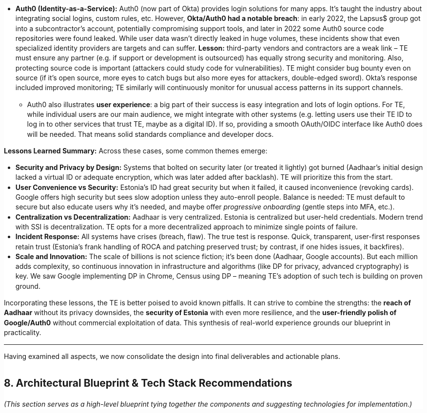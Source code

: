 * **Auth0 (Identity-as-a-Service):** Auth0 (now part of Okta) provides login solutions for many apps. It’s taught the industry about integrating social logins, custom rules, etc. However, **Okta/Auth0 had a notable breach**: in early 2022, the Lapsus\$ group got into a subcontractor’s account, potentially compromising support tools, and later in 2022 some Auth0 source code repositories were found leaked. While user data wasn’t directly leaked in huge volumes, these incidents show that even specialized identity providers are targets and can suffer. **Lesson:** third-party vendors and contractors are a weak link – TE must ensure any partner (e.g. if support or development is outsourced) has equally strong security and monitoring. Also, protecting source code is important (attackers could study code for vulnerabilities). TE might consider bug bounty even on source (if it’s open source, more eyes to catch bugs but also more eyes for attackers, double-edged sword). Okta’s response included improved monitoring; TE similarly will continuously monitor for unusual access patterns in its support channels.

  * Auth0 also illustrates **user experience**: a big part of their success is easy integration and lots of login options. For TE, while individual users are our main audience, we might integrate with other systems (e.g. letting users use their TE ID to log in to other services that trust TE, maybe as a digital ID). If so, providing a smooth OAuth/OIDC interface like Auth0 does will be needed. That means solid standards compliance and developer docs.

**Lessons Learned Summary:** Across these cases, some common themes emerge:

* **Security and Privacy by Design:** Systems that bolted on security later (or treated it lightly) got burned (Aadhaar’s initial design lacked a virtual ID or adequate encryption, which was later added after backlash). TE will prioritize this from the start.
* **User Convenience vs Security:** Estonia’s ID had great security but when it failed, it caused inconvenience (revoking cards). Google offers high security but sees slow adoption unless they auto-enroll people. Balance is needed: TE must default to secure but also educate users why it’s needed, and maybe offer *progressive onboarding* (gentle steps into MFA, etc.).
* **Centralization vs Decentralization:** Aadhaar is very centralized. Estonia is centralized but user-held credentials. Modern trend with SSI is decentralization. TE opts for a more decentralized approach to minimize single points of failure.
* **Incident Response:** All systems have crises (breach, flaw). The true test is response. Quick, transparent, user-first responses retain trust (Estonia’s frank handling of ROCA and patching preserved trust; by contrast, if one hides issues, it backfires).
* **Scale and Innovation:** The scale of billions is not science fiction; it’s been done (Aadhaar, Google accounts). But each million adds complexity, so continuous innovation in infrastructure and algorithms (like DP for privacy, advanced cryptography) is key. We saw Google implementing DP in Chrome, Census using DP – meaning TE’s adoption of such tech is building on proven ground.

Incorporating these lessons, the TE is better poised to avoid known pitfalls. It can strive to combine the strengths: the **reach of Aadhaar** without its privacy downsides, the **security of Estonia** with even more resilience, and the **user-friendly polish of Google/Auth0** without commercial exploitation of data. This synthesis of real-world experience grounds our blueprint in practicality.

---

Having examined all aspects, we now consolidate the design into final deliverables and actionable plans.

## 8. Architectural Blueprint & Tech Stack Recommendations

*(This section serves as a high-level blueprint tying together the components and suggesting technologies for implementation.)*

